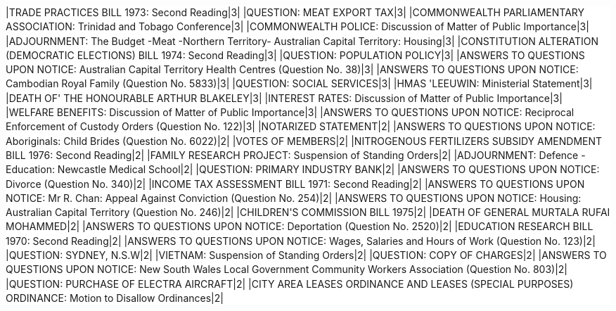 |TRADE PRACTICES BILL 1973: Second Reading|3|
|QUESTION: MEAT EXPORT TAX|3|
|COMMONWEALTH PARLIAMENTARY ASSOCIATION: Trinidad and Tobago Conference|3|
|COMMONWEALTH POLICE: Discussion of Matter of Public Importance|3|
|ADJOURNMENT: The Budget -Meat -Northern Territory- Australian Capital Territory: Housing|3|
|CONSTITUTION ALTERATION (DEMOCRATIC ELECTIONS) BILL 1974: Second Reading|3|
|QUESTION: POPULATION POLICY|3|
|ANSWERS TO QUESTIONS UPON NOTICE: Australian Capital Territory Health Centres (Question No. 38)|3|
|ANSWERS TO QUESTIONS UPON NOTICE: Cambodian Royal Family (Question No. 5833)|3|
|QUESTION: SOCIAL SERVICES|3|
|HMAS 'LEEUWIN: Ministerial Statement|3|
|DEATH OF' THE HONOURABLE ARTHUR BLAKELEY|3|
|INTEREST RATES: Discussion of Matter of Public Importance|3|
|WELFARE BENEFITS: Discussion of Matter of Public Importance|3|
|ANSWERS TO QUESTIONS UPON NOTICE: Reciprocal Enforcement of Custody Orders (Question No. 122)|3|
|NOTARIZED STATEMENT|2|
|ANSWERS TO QUESTIONS UPON NOTICE: Aboriginals: Child Brides (Question No. 6022)|2|
|VOTES OF MEMBERS|2|
|NITROGENOUS FERTILIZERS SUBSIDY AMENDMENT BILL 1976: Second Reading|2|
|FAMILY RESEARCH PROJECT: Suspension of Standing Orders|2|
|ADJOURNMENT: Defence - Education: Newcastle Medical School|2|
|QUESTION: PRIMARY INDUSTRY BANK|2|
|ANSWERS TO QUESTIONS UPON NOTICE: Divorce (Question No. 340)|2|
|INCOME TAX ASSESSMENT BILL 1971: Second Reading|2|
|ANSWERS TO QUESTIONS UPON NOTICE: Mr R. Chan: Appeal Against Conviction (Question No. 254)|2|
|ANSWERS TO QUESTIONS UPON NOTICE: Housing: Australian Capital Territory (Question No. 246)|2|
|CHILDREN'S COMMISSION BILL 1975|2|
|DEATH OF GENERAL MURTALA RUFAI MOHAMMED|2|
|ANSWERS TO QUESTIONS UPON NOTICE: Deportation (Question No. 2520)|2|
|EDUCATION RESEARCH BILL 1970: Second Reading|2|
|ANSWERS TO QUESTIONS UPON NOTICE: Wages, Salaries and Hours of Work (Question No. 123)|2|
|QUESTION: SYDNEY, N.S.W|2|
|VIETNAM: Suspension of Standing Orders|2|
|QUESTION: COPY OF CHARGES|2|
|ANSWERS TO QUESTIONS UPON NOTICE: New South Wales Local Government Community Workers Association (Question No. 803)|2|
|QUESTION: PURCHASE OF ELECTRA AIRCRAFT|2|
|CITY AREA LEASES ORDINANCE AND LEASES (SPECIAL PURPOSES) ORDINANCE: Motion to Disallow Ordinances|2|